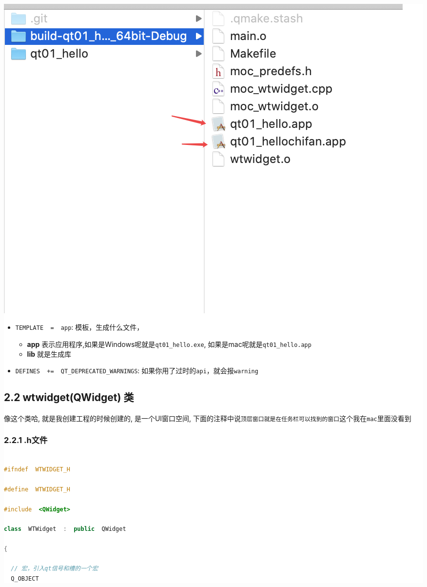 ![qta8](images/qta8.png)


- `TEMPLATE  =  app`: 模板，生成什么文件，
  - **app** 表示应用程序,如果是Windows呢就是`qt01_hello.exe`, 如果是mac呢就是`qt01_hello.app`
  - **lib**  就是生成库


- `DEFINES  +=  QT_DEPRECATED_WARNINGS`:  如果你用了过时的`api`，就会报`warning`




## 2.2 wtwidget(QWidget) 类

像这个类哈, 就是我创建工程的时候创建的,  是一个UI窗口空间, 下面的注释中说`顶层窗口就是在任务栏可以找到的窗口`这个我在`mac`里面没看到


### 2.2.1 .h文件

```cpp

#ifndef  WTWIDGET_H

#define  WTWIDGET_H

#include  <QWidget>

class  WTWidget  :  public  QWidget

{

  // 宏，引入qt信号和槽的一个宏
  Q_OBJECT

```